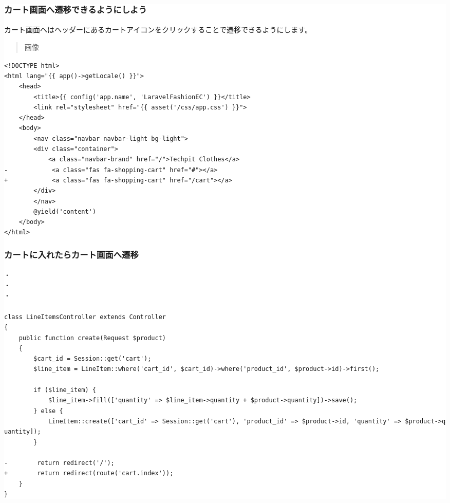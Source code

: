### カート画面へ遷移できるようにしよう

カート画面へはヘッダーにあるカートアイコンをクリックすることで遷移できるようにします。

> 画像

```diff:
<!DOCTYPE html>
<html lang="{{ app()->getLocale() }}">
    <head>
        <title>{{ config('app.name', 'LaravelFashionEC') }}</title>
        <link rel="stylesheet" href="{{ asset('/css/app.css') }}">
    </head>
    <body>
        <nav class="navbar navbar-light bg-light">
        <div class="container">
            <a class="navbar-brand" href="/">Techpit Clothes</a>
-            <a class="fas fa-shopping-cart" href="#"></a>
+            <a class="fas fa-shopping-cart" href="/cart"></a>
        </div>
        </nav>
        @yield('content')
    </body>
</html>
```

### カートに入れたらカート画面へ遷移

```diff:app/Http/Controllers/LineItemsController.php
・
・
・

class LineItemsController extends Controller
{
    public function create(Request $product)
    {
        $cart_id = Session::get('cart');
        $line_item = LineItem::where('cart_id', $cart_id)->where('product_id', $product->id)->first();

        if ($line_item) {
            $line_item->fill(['quantity' => $line_item->quantity + $product->quantity])->save();
        } else {
            LineItem::create(['cart_id' => Session::get('cart'), 'product_id' => $product->id, 'quantity' => $product->quantity]);
        }

-        return redirect('/');
+        return redirect(route('cart.index'));
    }
}

```
